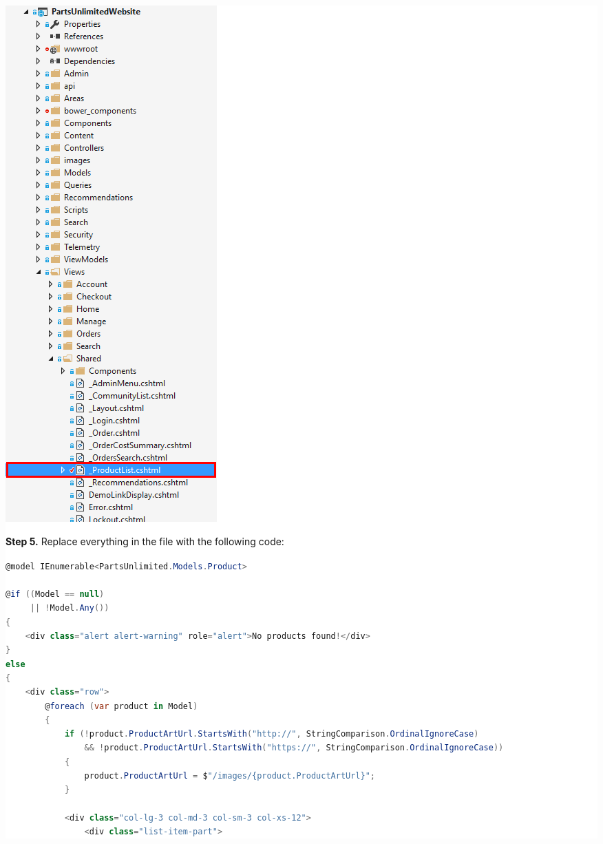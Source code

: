 ![](media/25.png)

**Step 5.** Replace everything in the file with the following code:

```csharp
@model IEnumerable<PartsUnlimited.Models.Product>

@if ((Model == null)
     || !Model.Any())
{
    <div class="alert alert-warning" role="alert">No products found!</div>
}
else
{
    <div class="row">
        @foreach (var product in Model)
        {
            if (!product.ProductArtUrl.StartsWith("http://", StringComparison.OrdinalIgnoreCase)
                && !product.ProductArtUrl.StartsWith("https://", StringComparison.OrdinalIgnoreCase))
            {
                product.ProductArtUrl = $"/images/{product.ProductArtUrl}";
            }

            <div class="col-lg-3 col-md-3 col-sm-3 col-xs-12">
                <div class="list-item-part">
```